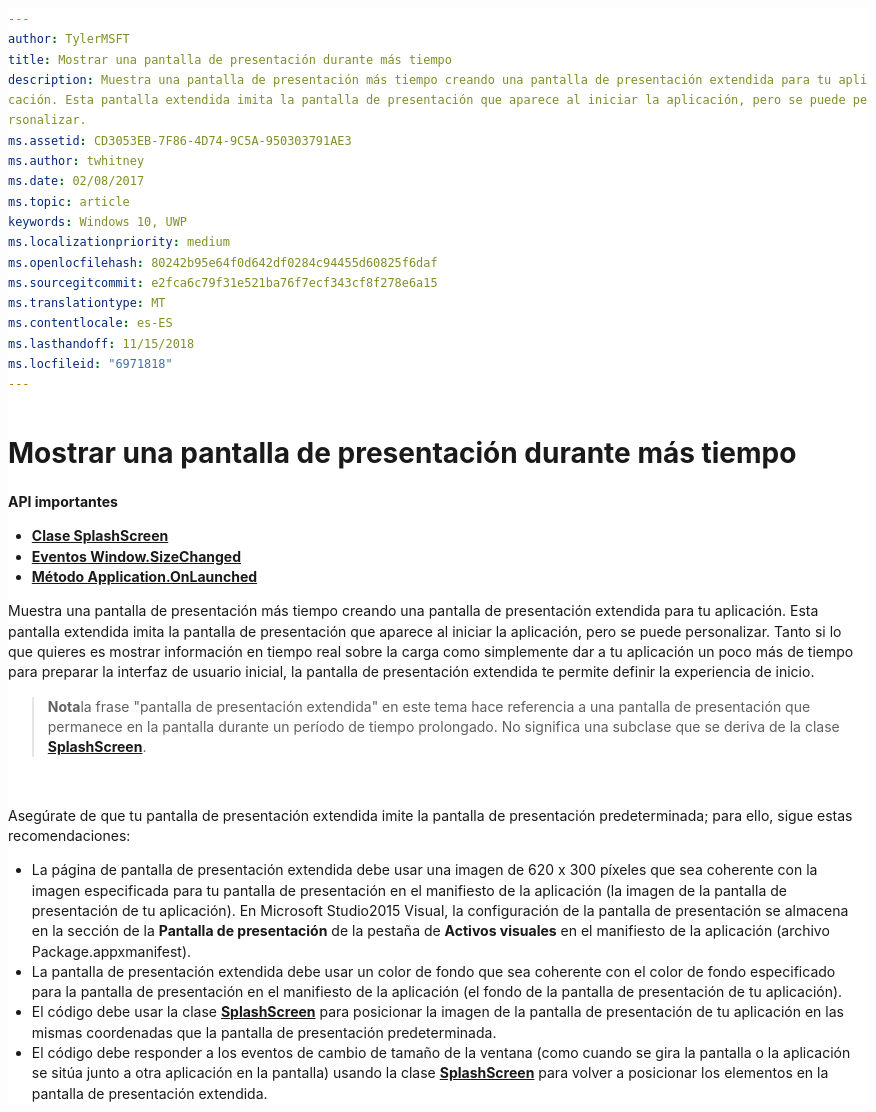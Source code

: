 ```yaml
---
author: TylerMSFT
title: Mostrar una pantalla de presentación durante más tiempo
description: Muestra una pantalla de presentación más tiempo creando una pantalla de presentación extendida para tu aplicación. Esta pantalla extendida imita la pantalla de presentación que aparece al iniciar la aplicación, pero se puede personalizar.
ms.assetid: CD3053EB-7F86-4D74-9C5A-950303791AE3
ms.author: twhitney
ms.date: 02/08/2017
ms.topic: article
keywords: Windows 10, UWP
ms.localizationpriority: medium
ms.openlocfilehash: 80242b95e64f0d642df0284c94455d60825f6daf
ms.sourcegitcommit: e2fca6c79f31e521ba76f7ecf343cf8f278e6a15
ms.translationtype: MT
ms.contentlocale: es-ES
ms.lasthandoff: 11/15/2018
ms.locfileid: "6971818"
---
```

# <a name="display-a-splash-screen-for-more-time"></a>Mostrar una pantalla de presentación durante más tiempo




**API importantes**

-   [**Clase SplashScreen**](https://msdn.microsoft.com/library/windows/apps/br224763)
-   [**Eventos Window.SizeChanged**](https://msdn.microsoft.com/library/windows/apps/br209055)
-   [**Método Application.OnLaunched**](https://msdn.microsoft.com/library/windows/apps/br242335)

Muestra una pantalla de presentación más tiempo creando una pantalla de presentación extendida para tu aplicación. Esta pantalla extendida imita la pantalla de presentación que aparece al iniciar la aplicación, pero se puede personalizar. Tanto si lo que quieres es mostrar información en tiempo real sobre la carga como simplemente dar a tu aplicación un poco más de tiempo para preparar la interfaz de usuario inicial, la pantalla de presentación extendida te permite definir la experiencia de inicio.

> **Nota**la frase "pantalla de presentación extendida" en este tema hace referencia a una pantalla de presentación que permanece en la pantalla durante un período de tiempo prolongado. No significa una subclase que se deriva de la clase [**SplashScreen**](https://msdn.microsoft.com/library/windows/apps/br224763).

 

Asegúrate de que tu pantalla de presentación extendida imite la pantalla de presentación predeterminada; para ello, sigue estas recomendaciones:

-   La página de pantalla de presentación extendida debe usar una imagen de 620 x 300 píxeles que sea coherente con la imagen especificada para tu pantalla de presentación en el manifiesto de la aplicación (la imagen de la pantalla de presentación de tu aplicación). En Microsoft Studio2015 Visual, la configuración de la pantalla de presentación se almacena en la sección de la **Pantalla de presentación** de la pestaña de **Activos visuales** en el manifiesto de la aplicación (archivo Package.appxmanifest).
-   La pantalla de presentación extendida debe usar un color de fondo que sea coherente con el color de fondo especificado para la pantalla de presentación en el manifiesto de la aplicación (el fondo de la pantalla de presentación de tu aplicación).
-   El código debe usar la clase [**SplashScreen**](https://msdn.microsoft.com/library/windows/apps/br224763) para posicionar la imagen de la pantalla de presentación de tu aplicación en las mismas coordenadas que la pantalla de presentación predeterminada.
-   El código debe responder a los eventos de cambio de tamaño de la ventana (como cuando se gira la pantalla o la aplicación se sitúa junto a otra aplicación en la pantalla) usando la clase [**SplashScreen**](https://msdn.microsoft.com/library/windows/apps/br224763) para volver a posicionar los elementos en la pantalla de presentación extendida.
